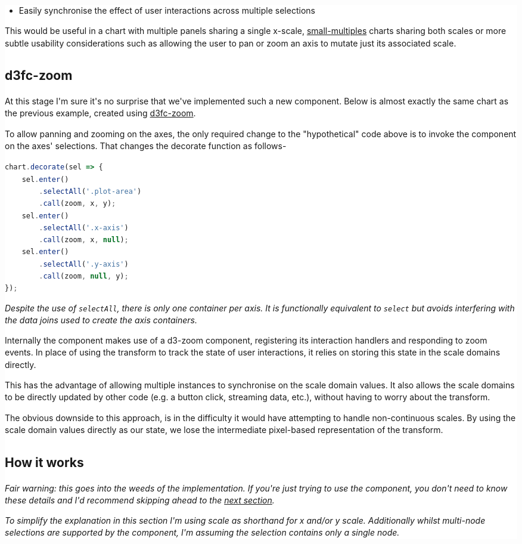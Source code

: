 * Easily synchronise the effect of user interactions across multiple selections

This would be useful in a chart with multiple panels sharing a single x-scale, [small-multiples](https://d3fc.io/examples/small-multiples/) charts sharing both scales or more subtle usability considerations such as allowing the user to pan or zoom an axis to mutate just its associated scale.

## d3fc-zoom

At this stage I'm sure it's no surprise that we've implemented such a new component. Below is almost exactly the same chart as the previous example, created using [d3fc-zoom](https://github.com/d3fc/d3fc/blob/master/packages/d3fc-zoom/).

<iframe src="https://d3fc.io/examples/chart-d3fc-zoom/" style="width:100%;height:30vh;border:none"></iframe>

To allow panning and zooming on the axes, the only required change to the "hypothetical" code above is to invoke the component on the axes' selections. That changes the decorate function as follows-

~~~js
chart.decorate(sel => {
    sel.enter()
        .selectAll('.plot-area')
        .call(zoom, x, y);
    sel.enter()
        .selectAll('.x-axis')
        .call(zoom, x, null);
    sel.enter()
        .selectAll('.y-axis')
        .call(zoom, null, y);
});
~~~

*Despite the use of `selectAll`, there is only one container per axis. It is functionally equivalent to `select` but avoids interfering with the data joins used to create the axis containers.*

Internally the component makes use of a d3-zoom component, registering its interaction handlers and responding to zoom events. In place of using the transform to track the state of user interactions, it relies on storing this state in the scale domains directly.

This has the advantage of allowing multiple instances to synchronise on the scale domain values. It also allows the scale domains to be directly updated by other code (e.g. a button click, streaming data, etc.), without having to worry about the transform.

The obvious downside to this approach, is in the difficulty it would have attempting to handle non-continuous scales. By using the scale domain values directly as our state, we lose the intermediate pixel-based representation of the transform. 

## How it works

*Fair warning: this goes into the weeds of the implementation. If you're just trying to use the component, you don't need to know these details and I'd recommend skipping ahead to the [next section](#conclusion).*

*To simplify the explanation in this section I'm using scale as shorthand for x and/or y scale. Additionally whilst multi-node selections are supported by the component, I'm assuming the selection contains only a single node.*
